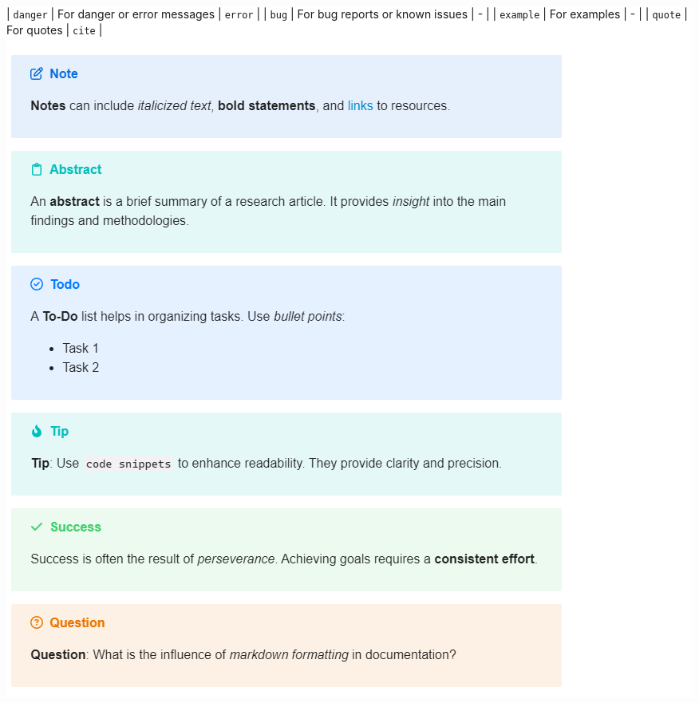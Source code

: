 | `danger`   | For danger or error messages       | `error`                |
| `bug`      | For bug reports or known issues    | -                      |
| `example`  | For examples                       | -                      |
| `quote`    | For quotes                         | `cite`                 |

![Callout types examples 1](./.github/images/types_1.png)